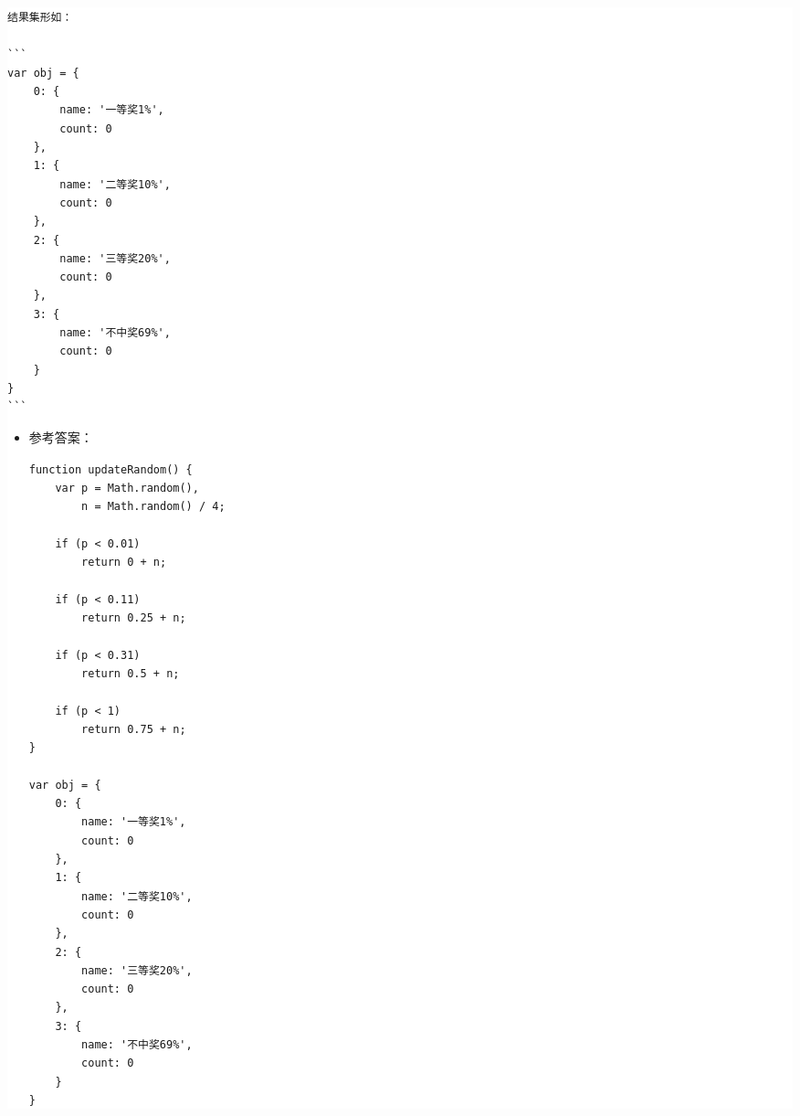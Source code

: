 	结果集形如：
	
	```
	var obj = {
		0: {
			name: '一等奖1%',
			count: 0
		},
		1: {
			name: '二等奖10%',
			count: 0
		},
		2: {
			name: '三等奖20%',
			count: 0
		},
		3: {
			name: '不中奖69%',
			count: 0
		}
	}
	```
* 参考答案：

	```
	function updateRandom() {
		var p = Math.random(),
			n = Math.random() / 4;

		if (p < 0.01)
			return 0 + n;

		if (p < 0.11)
			return 0.25 + n;

		if (p < 0.31)
			return 0.5 + n;

		if (p < 1)
			return 0.75 + n;
	}
	
	var obj = {
		0: {
			name: '一等奖1%',
			count: 0
		},
		1: {
			name: '二等奖10%',
			count: 0
		},
		2: {
			name: '三等奖20%',
			count: 0
		},
		3: {
			name: '不中奖69%',
			count: 0
		}
	}
